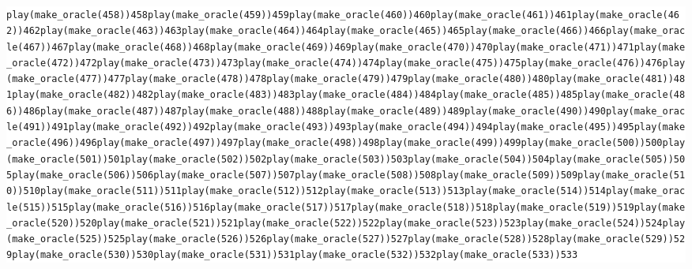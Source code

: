 <code>play(make_oracle(458))</code></td><td><code>458</code></td></tr><tr><td><code>play(make_oracle(459))</code></td><td><code>459</code></td></tr><tr><td><code>play(make_oracle(460))</code></td><td><code>460</code></td></tr><tr><td><code>play(make_oracle(461))</code></td><td><code>461</code></td></tr><tr><td><code>play(make_oracle(462))</code></td><td><code>462</code></td></tr><tr><td><code>play(make_oracle(463))</code></td><td><code>463</code></td></tr><tr><td><code>play(make_oracle(464))</code></td><td><code>464</code></td></tr><tr><td><code>play(make_oracle(465))</code></td><td><code>465</code></td></tr><tr><td><code>play(make_oracle(466))</code></td><td><code>466</code></td></tr><tr><td><code>play(make_oracle(467))</code></td><td><code>467</code></td></tr><tr><td><code>play(make_oracle(468))</code></td><td><code>468</code></td></tr><tr><td><code>play(make_oracle(469))</code></td><td><code>469</code></td></tr><tr><td><code>play(make_oracle(470))</code></td><td><code>470</code></td></tr><tr><td><code>play(make_oracle(471))</code></td><td><code>471</code></td></tr><tr><td><code>play(make_oracle(472))</code></td><td><code>472</code></td></tr><tr><td><code>play(make_oracle(473))</code></td><td><code>473</code></td></tr><tr><td><code>play(make_oracle(474))</code></td><td><code>474</code></td></tr><tr><td><code>play(make_oracle(475))</code></td><td><code>475</code></td></tr><tr><td><code>play(make_oracle(476))</code></td><td><code>476</code></td></tr><tr><td><code>play(make_oracle(477))</code></td><td><code>477</code></td></tr><tr><td><code>play(make_oracle(478))</code></td><td><code>478</code></td></tr><tr><td><code>play(make_oracle(479))</code></td><td><code>479</code></td></tr><tr><td><code>play(make_oracle(480))</code></td><td><code>480</code></td></tr><tr><td><code>play(make_oracle(481))</code></td><td><code>481</code></td></tr><tr><td><code>play(make_oracle(482))</code></td><td><code>482</code></td></tr><tr><td><code>play(make_oracle(483))</code></td><td><code>483</code></td></tr><tr><td><code>play(make_oracle(484))</code></td><td><code>484</code></td></tr><tr><td><code>play(make_oracle(485))</code></td><td><code>485</code></td></tr><tr><td><code>play(make_oracle(486))</code></td><td><code>486</code></td></tr><tr><td><code>play(make_oracle(487))</code></td><td><code>487</code></td></tr><tr><td><code>play(make_oracle(488))</code></td><td><code>488</code></td></tr><tr><td><code>play(make_oracle(489))</code></td><td><code>489</code></td></tr><tr><td><code>play(make_oracle(490))</code></td><td><code>490</code></td></tr><tr><td><code>play(make_oracle(491))</code></td><td><code>491</code></td></tr><tr><td><code>play(make_oracle(492))</code></td><td><code>492</code></td></tr><tr><td><code>play(make_oracle(493))</code></td><td><code>493</code></td></tr><tr><td><code>play(make_oracle(494))</code></td><td><code>494</code></td></tr><tr><td><code>play(make_oracle(495))</code></td><td><code>495</code></td></tr><tr><td><code>play(make_oracle(496))</code></td><td><code>496</code></td></tr><tr><td><code>play(make_oracle(497))</code></td><td><code>497</code></td></tr><tr><td><code>play(make_oracle(498))</code></td><td><code>498</code></td></tr><tr><td><code>play(make_oracle(499))</code></td><td><code>499</code></td></tr><tr><td><code>play(make_oracle(500))</code></td><td><code>500</code></td></tr><tr><td><code>play(make_oracle(501))</code></td><td><code>501</code></td></tr><tr><td><code>play(make_oracle(502))</code></td><td><code>502</code></td></tr><tr><td><code>play(make_oracle(503))</code></td><td><code>503</code></td></tr><tr><td><code>play(make_oracle(504))</code></td><td><code>504</code></td></tr><tr><td><code>play(make_oracle(505))</code></td><td><code>505</code></td></tr><tr><td><code>play(make_oracle(506))</code></td><td><code>506</code></td></tr><tr><td><code>play(make_oracle(507))</code></td><td><code>507</code></td></tr><tr><td><code>play(make_oracle(508))</code></td><td><code>508</code></td></tr><tr><td><code>play(make_oracle(509))</code></td><td><code>509</code></td></tr><tr><td><code>play(make_oracle(510))</code></td><td><code>510</code></td></tr><tr><td><code>play(make_oracle(511))</code></td><td><code>511</code></td></tr><tr><td><code>play(make_oracle(512))</code></td><td><code>512</code></td></tr><tr><td><code>play(make_oracle(513))</code></td><td><code>513</code></td></tr><tr><td><code>play(make_oracle(514))</code></td><td><code>514</code></td></tr><tr><td><code>play(make_oracle(515))</code></td><td><code>515</code></td></tr><tr><td><code>play(make_oracle(516))</code></td><td><code>516</code></td></tr><tr><td><code>play(make_oracle(517))</code></td><td><code>517</code></td></tr><tr><td><code>play(make_oracle(518))</code></td><td><code>518</code></td></tr><tr><td><code>play(make_oracle(519))</code></td><td><code>519</code></td></tr><tr><td><code>play(make_oracle(520))</code></td><td><code>520</code></td></tr><tr><td><code>play(make_oracle(521))</code></td><td><code>521</code></td></tr><tr><td><code>play(make_oracle(522))</code></td><td><code>522</code></td></tr><tr><td><code>play(make_oracle(523))</code></td><td><code>523</code></td></tr><tr><td><code>play(make_oracle(524))</code></td><td><code>524</code></td></tr><tr><td><code>play(make_oracle(525))</code></td><td><code>525</code></td></tr><tr><td><code>play(make_oracle(526))</code></td><td><code>526</code></td></tr><tr><td><code>play(make_oracle(527))</code></td><td><code>527</code></td></tr><tr><td><code>play(make_oracle(528))</code></td><td><code>528</code></td></tr><tr><td><code>play(make_oracle(529))</code></td><td><code>529</code></td></tr><tr><td><code>play(make_oracle(530))</code></td><td><code>530</code></td></tr><tr><td><code>play(make_oracle(531))</code></td><td><code>531</code></td></tr><tr><td><code>play(make_oracle(532))</code></td><td><code>532</code></td></tr><tr><td><code>play(make_oracle(533))</code></td><td><code>533</code></td></tr><tr><td>